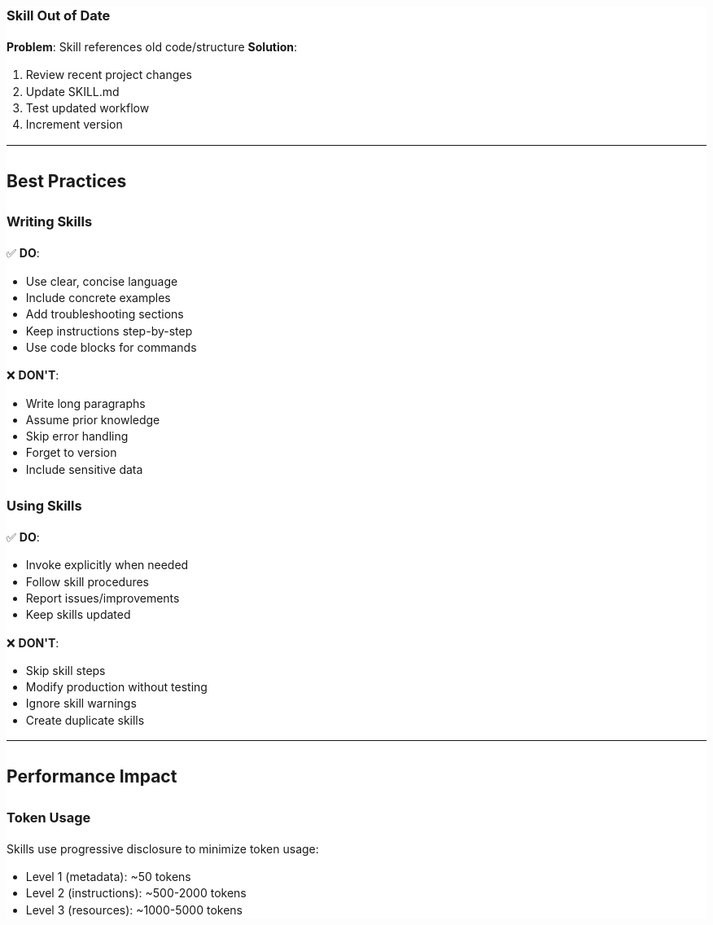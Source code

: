 ### Skill Out of Date

**Problem**: Skill references old code/structure
**Solution**:
1. Review recent project changes
2. Update SKILL.md
3. Test updated workflow
4. Increment version

---

## Best Practices

### Writing Skills

✅ **DO**:
- Use clear, concise language
- Include concrete examples
- Add troubleshooting sections
- Keep instructions step-by-step
- Use code blocks for commands

❌ **DON'T**:
- Write long paragraphs
- Assume prior knowledge
- Skip error handling
- Forget to version
- Include sensitive data

### Using Skills

✅ **DO**:
- Invoke explicitly when needed
- Follow skill procedures
- Report issues/improvements
- Keep skills updated

❌ **DON'T**:
- Skip skill steps
- Modify production without testing
- Ignore skill warnings
- Create duplicate skills

---

## Performance Impact

### Token Usage

Skills use progressive disclosure to minimize token usage:
- Level 1 (metadata): ~50 tokens
- Level 2 (instructions): ~500-2000 tokens
- Level 3 (resources): ~1000-5000 tokens
